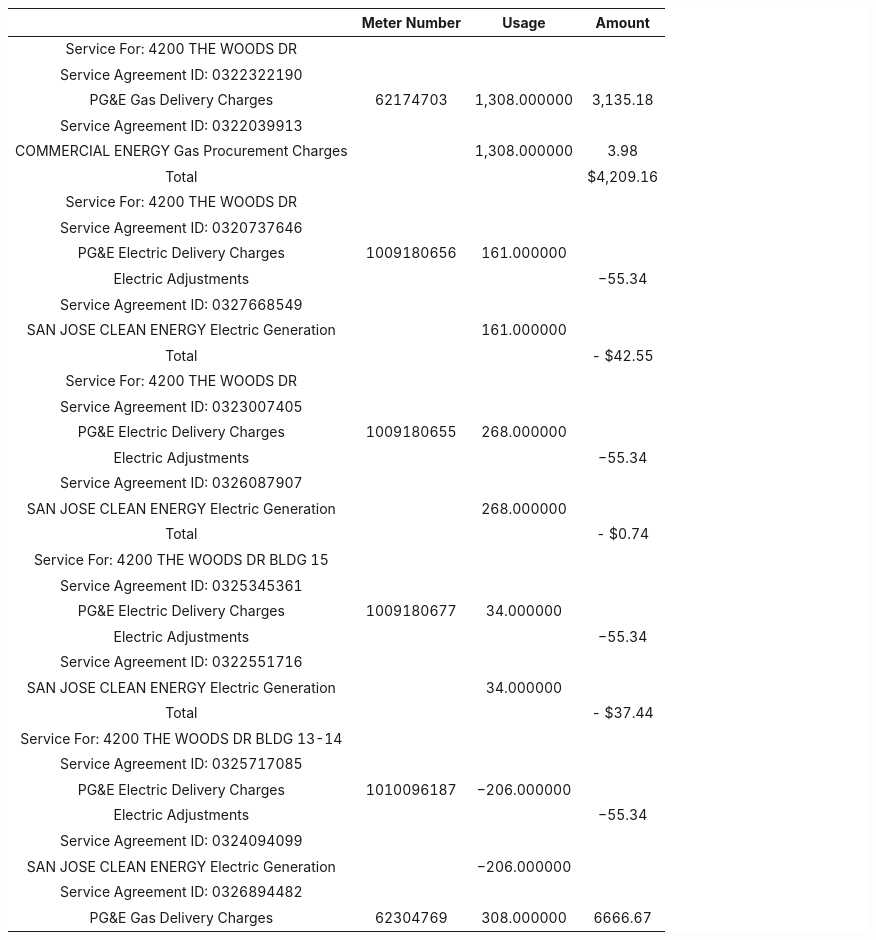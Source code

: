 |  | Meter Number | Usage | Amount |
| :--: | :--: | :--: | :--: |
| Service For: 4200 THE WOODS DR |  |  |  |
| Service Agreement ID: 0322322190 |  |  |  |
| PG\&E Gas Delivery Charges | 62174703 | 1,308.000000 | 3,135.18 |
| Service Agreement ID: 0322039913 |  |  |  |
| COMMERCIAL ENERGY Gas Procurement Charges |  | 1,308.000000 | 3.98 |
| Total |  |  | \$4,209.16 |
| Service For: 4200 THE WOODS DR |  |  |  |
| Service Agreement ID: 0320737646 |  |  |  |
| PG\&E Electric Delivery Charges | 1009180656 | 161.000000 |  |
| Electric Adjustments |  |  | $-55.34$ |
| Service Agreement ID: 0327668549 |  |  |  |
| SAN JOSE CLEAN ENERGY Electric Generation |  | 161.000000 |  |
| Total |  |  | - $\$ 42.55$ |
| Service For: 4200 THE WOODS DR |  |  |  |
| Service Agreement ID: 0323007405 |  |  |  |
| PG\&E Electric Delivery Charges | 1009180655 | 268.000000 |  |
| Electric Adjustments |  |  | $-55.34$ |
| Service Agreement ID: 0326087907 |  |  |  |
| SAN JOSE CLEAN ENERGY Electric Generation |  | 268.000000 |  |
| Total |  |  | - $\$ 0.74$ |
| Service For: 4200 THE WOODS DR BLDG 15 |  |  |  |
| Service Agreement ID: 0325345361 |  |  |  |
| PG\&E Electric Delivery Charges | 1009180677 | 34.000000 |  |
| Electric Adjustments |  |  | $-55.34$ |
| Service Agreement ID: 0322551716 |  |  |  |
| SAN JOSE CLEAN ENERGY Electric Generation |  | 34.000000 |  |
| Total |  |  | - $\$ 37.44$ |
| Service For: 4200 THE WOODS DR BLDG 13-14 |  |  |  |
| Service Agreement ID: 0325717085 |  |  |  |
| PG\&E Electric Delivery Charges | 1010096187 | $-206.000000$ |  |
| Electric Adjustments |  |  | $-55.34$ |
| Service Agreement ID: 0324094099 |  |  |  |
| SAN JOSE CLEAN ENERGY Electric Generation |  | $-206.000000$ |  |
| Service Agreement ID: 0326894482 |  |  |  |
| PG\&E Gas Delivery Charges | 62304769 | 308.000000 | 6666.67 |
